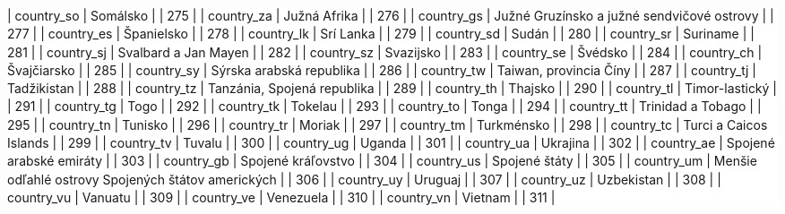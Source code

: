 | country_so | Somálsko |  | 275 |
| country_za | Južná Afrika |  | 276 |
| country_gs | Južné Gruzínsko a južné sendvičové ostrovy |  | 277 |
| country_es | Španielsko |  | 278 |
| country_lk | Srí Lanka |  | 279 |
| country_sd | Sudán |  | 280 |
| country_sr | Suriname |  | 281 |
| country_sj | Svalbard a Jan Mayen |  | 282 |
| country_sz | Svazijsko |  | 283 |
| country_se | Švédsko |  | 284 |
| country_ch | Švajčiarsko |  | 285 |
| country_sy | Sýrska arabská republika |  | 286 |
| country_tw | Taiwan, provincia Číny |  | 287 |
| country_tj | Tadžikistan |  | 288 |
| country_tz | Tanzánia, Spojená republika |  | 289 |
| country_th | Thajsko |  | 290 |
| country_tl | Timor-lastický |  | 291 |
| country_tg | Togo |  | 292 |
| country_tk | Tokelau |  | 293 |
| country_to | Tonga |  | 294 |
| country_tt | Trinidad a Tobago |  | 295 |
| country_tn | Tunisko |  | 296 |
| country_tr | Moriak |  | 297 |
| country_tm | Turkménsko |  | 298 |
| country_tc | Turci a Caicos Islands |  | 299 |
| country_tv | Tuvalu |  | 300 |
| country_ug | Uganda |  | 301 |
| country_ua | Ukrajina |  | 302 |
| country_ae | Spojené arabské emiráty |  | 303 |
| country_gb | Spojené kráľovstvo |  | 304 |
| country_us | Spojené štáty |  | 305 |
| country_um | Menšie odľahlé ostrovy Spojených štátov amerických |  | 306 |
| country_uy | Uruguaj |  | 307 |
| country_uz | Uzbekistan |  | 308 |
| country_vu | Vanuatu |  | 309 |
| country_ve | Venezuela |  | 310 |
| country_vn | Vietnam |  | 311 |